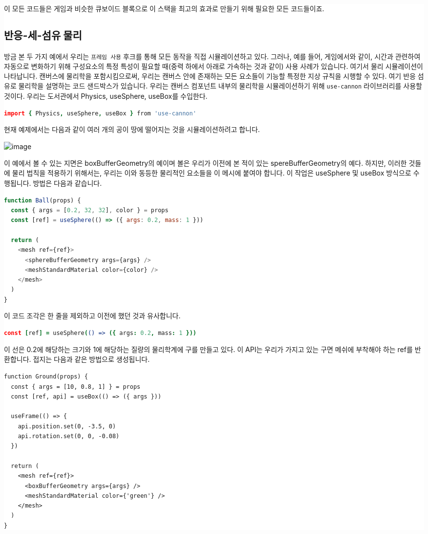 이 모든 코드들은 게임과 비슷한 큐보이드 블록으로 이 스택을 최고의 효과로 만들기 위해 필요한 모든 코드들이죠.

## 반응-세-섬유 물리

방금 본 두 가지 예에서 우리는 `프레임 사용` 후크를 통해 모든 동작을 직접 시뮬레이션하고 있다. 그러나, 예를 들어, 게임에서와 같이, 시간과 관련하여 자동으로 변화하기 위해 구성요소의 특정 특성이 필요할 때(중력 하에서 아래로 가속하는 것과 같이) 사용 사례가 있습니다. 여기서 물리 시뮬레이션이 나타납니다. 캔버스에 물리학을 포함시킴으로써, 우리는 캔버스 안에 존재하는 모든 요소들이 기능할 특정한 지상 규칙을 시행할 수 있다. 여기 반응 섬유로 물리학을 설명하는 코드 샌드박스가 있습니다. 우리는 캔버스 컴포넌트 내부의 물리학을 시뮬레이션하기 위해 `use-cannon` 라이브러리를 사용할 것이다. 우리는 도서관에서 Physics, useSphere, useBox를 수입한다.

```coffeescript
import { Physics, useSphere, useBox } from 'use-cannon'
```

현재 예제에서는 다음과 같이 여러 개의 공이 땅에 떨어지는 것을 시뮬레이션하려고 합니다.

![image](https://i2.wp.com/blog.logrocket.com/wp-content/uploads/2020/12/useSphere.gif?resize=512%2C308&ssl=1)

이 예에서 볼 수 있는 지면은 boxBufferGeometry의 예이며 볼은 우리가 이전에 본 적이 있는 spereBufferGeometry의 예다. 하지만, 이러한 것들에 물리 법칙을 적용하기 위해서는, 우리는 이와 동등한 물리적인 요소들을 이 메시에 붙여야 합니다. 이 작업은 useSphere 및 useBox 방식으로 수행됩니다. 방법은 다음과 같습니다.

```js
function Ball(props) {
  const { args = [0.2, 32, 32], color } = props
  const [ref] = useSphere(() => ({ args: 0.2, mass: 1 }))

  return (
    <mesh ref={ref}>
      <sphereBufferGeometry args={args} />
      <meshStandardMaterial color={color} />
    </mesh>
  )
}
```

이 코드 조각은 한 줄을 제외하고 이전에 했던 것과 유사합니다.

```coffeescript
const [ref] = useSphere(() => ({ args: 0.2, mass: 1 }))
```

이 선은 0.2에 해당하는 크기와 1에 해당하는 질량의 물리학계에 구를 만들고 있다. 이 API는 우리가 가지고 있는 구면 메쉬에 부착해야 하는 ref를 반환합니다. 접지는 다음과 같은 방법으로 생성됩니다.

```undefined
function Ground(props) {
  const { args = [10, 0.8, 1] } = props
  const [ref, api] = useBox(() => ({ args }))

  useFrame(() => {
    api.position.set(0, -3.5, 0)
    api.rotation.set(0, 0, -0.08)
  })

  return (
    <mesh ref={ref}>
      <boxBufferGeometry args={args} />
      <meshStandardMaterial color={'green'} />
    </mesh>
  )
}
```
